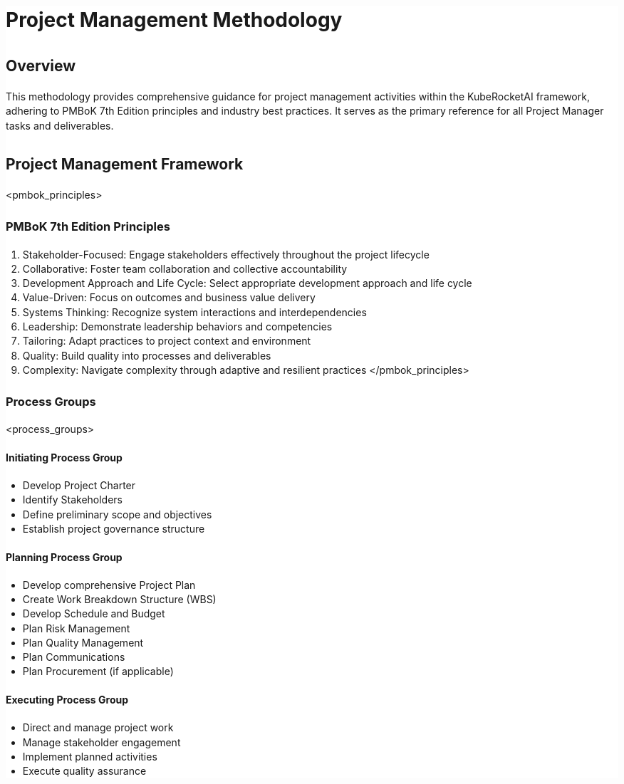 # Project Management Methodology

## Overview

This methodology provides comprehensive guidance for project management activities within the KubeRocketAI framework, adhering to PMBoK 7th Edition principles and industry best practices. It serves as the primary reference for all Project Manager tasks and deliverables.

## Project Management Framework

<pmbok_principles>

### PMBoK 7th Edition Principles

1. Stakeholder-Focused: Engage stakeholders effectively throughout the project lifecycle
2. Collaborative: Foster team collaboration and collective accountability
3. Development Approach and Life Cycle: Select appropriate development approach and life cycle
4. Value-Driven: Focus on outcomes and business value delivery
5. Systems Thinking: Recognize system interactions and interdependencies
6. Leadership: Demonstrate leadership behaviors and competencies
7. Tailoring: Adapt practices to project context and environment
8. Quality: Build quality into processes and deliverables
9. Complexity: Navigate complexity through adaptive and resilient practices
</pmbok_principles>

### Process Groups

<process_groups>

#### Initiating Process Group

- Develop Project Charter
- Identify Stakeholders
- Define preliminary scope and objectives
- Establish project governance structure

#### Planning Process Group

- Develop comprehensive Project Plan
- Create Work Breakdown Structure (WBS)
- Develop Schedule and Budget
- Plan Risk Management
- Plan Quality Management
- Plan Communications
- Plan Procurement (if applicable)

#### Executing Process Group

- Direct and manage project work
- Manage stakeholder engagement
- Implement planned activities
- Execute quality assurance
